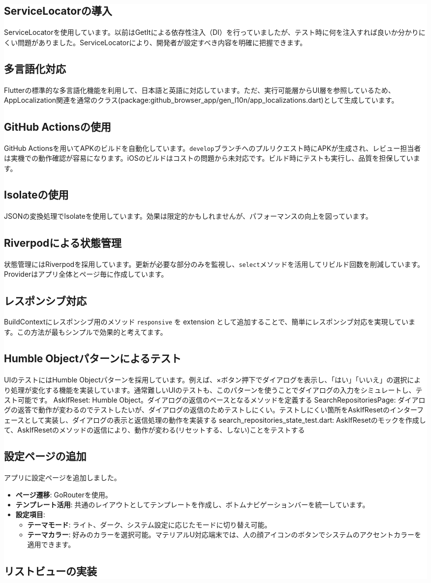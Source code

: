 ## ServiceLocatorの導入

ServiceLocatorを使用しています。以前はGetItによる依存性注入（DI）を行っていましたが、テスト時に何を注入すれば良いか分かりにくい問題がありました。ServiceLocatorにより、開発者が設定すべき内容を明確に把握できます。

## 多言語化対応

Flutterの標準的な多言語化機能を利用して、日本語と英語に対応しています。ただ、実行可能層からUI層を参照しているため、AppLocalization関連を通常のクラス(package:github_browser_app/gen_l10n/app_localizations.dart)として生成しています。

## GitHub Actionsの使用

GitHub Actionsを用いてAPKのビルドを自動化しています。`develop`ブランチへのプルリクエスト時にAPKが生成され、レビュー担当者は実機での動作確認が容易になります。iOSのビルドはコストの問題から未対応です。ビルド時にテストも実行し、品質を担保しています。

## Isolateの使用

JSONの変換処理でIsolateを使用しています。効果は限定的かもしれませんが、パフォーマンスの向上を図っています。

## Riverpodによる状態管理

状態管理にはRiverpodを採用しています。更新が必要な部分のみを監視し、`select`メソッドを活用してリビルド回数を削減しています。
Providerはアプリ全体とページ毎に作成しています。

## レスポンシブ対応

BuildContextにレスポンシブ用のメソッド `responsive` を extension として追加することで、簡単にレスポンシブ対応を実現しています。この方法が最もシンプルで効果的と考えてます。

## Humble Objectパターンによるテスト

UIのテストにはHumble Objectパターンを採用しています。例えば、×ボタン押下でダイアログを表示し、「はい」「いいえ」の選択により処理が変化する機能を実装しています。通常難しいUIのテストも、このパターンを使うことでダイアログの入力をシミュレートし、テスト可能です。
AskIfReset: Humble Object。ダイアログの返信のベースとなるメソッドを定義する
SearchRepositoriesPage: ダイアログの返答で動作が変わるのでテストしたいが、ダイアログの返信のためテストしにくい。テストしにくい箇所をAskIfResetのインターフェースとして実装し、ダイアログの表示と返信処理の動作を実装する
search_repositories_state_test.dart: AskIfResetのモックを作成して、AskIfResetのメソッドの返信により、動作が変わる(リセットする、しない)ことをテストする

## 設定ページの追加

アプリに設定ページを追加しました。

- **ページ遷移**: GoRouterを使用。
- **テンプレート活用**: 共通のレイアウトとしてテンプレートを作成し、ボトムナビゲーションバーを統一しています。
- **設定項目**:
    - **テーマモード**: ライト、ダーク、システム設定に応じたモードに切り替え可能。
    - **テーマカラー**: 好みのカラーを選択可能。マテリアルU対応端末では、人の顔アイコンのボタンでシステムのアクセントカラーを適用できます。

## リストビューの実装
